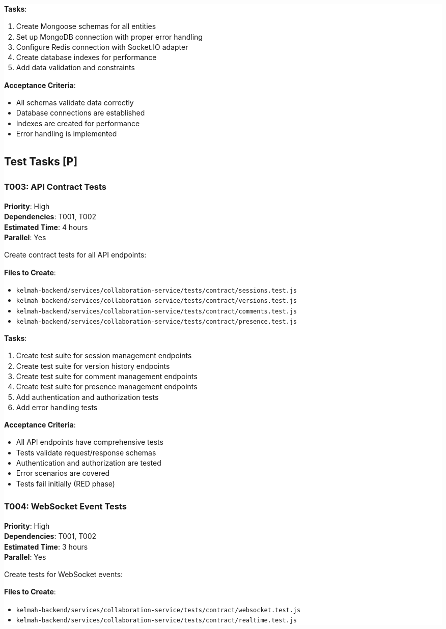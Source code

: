 **Tasks**:
1. Create Mongoose schemas for all entities
2. Set up MongoDB connection with proper error handling
3. Configure Redis connection with Socket.IO adapter
4. Create database indexes for performance
5. Add data validation and constraints

**Acceptance Criteria**:
- All schemas validate data correctly
- Database connections are established
- Indexes are created for performance
- Error handling is implemented

## Test Tasks [P]

### T003: API Contract Tests
**Priority**: High  
**Dependencies**: T001, T002  
**Estimated Time**: 4 hours  
**Parallel**: Yes

Create contract tests for all API endpoints:

**Files to Create**:
- `kelmah-backend/services/collaboration-service/tests/contract/sessions.test.js`
- `kelmah-backend/services/collaboration-service/tests/contract/versions.test.js`
- `kelmah-backend/services/collaboration-service/tests/contract/comments.test.js`
- `kelmah-backend/services/collaboration-service/tests/contract/presence.test.js`

**Tasks**:
1. Create test suite for session management endpoints
2. Create test suite for version history endpoints
3. Create test suite for comment management endpoints
4. Create test suite for presence management endpoints
5. Add authentication and authorization tests
6. Add error handling tests

**Acceptance Criteria**:
- All API endpoints have comprehensive tests
- Tests validate request/response schemas
- Authentication and authorization are tested
- Error scenarios are covered
- Tests fail initially (RED phase)

### T004: WebSocket Event Tests
**Priority**: High  
**Dependencies**: T001, T002  
**Estimated Time**: 3 hours  
**Parallel**: Yes

Create tests for WebSocket events:

**Files to Create**:
- `kelmah-backend/services/collaboration-service/tests/contract/websocket.test.js`
- `kelmah-backend/services/collaboration-service/tests/contract/realtime.test.js`
